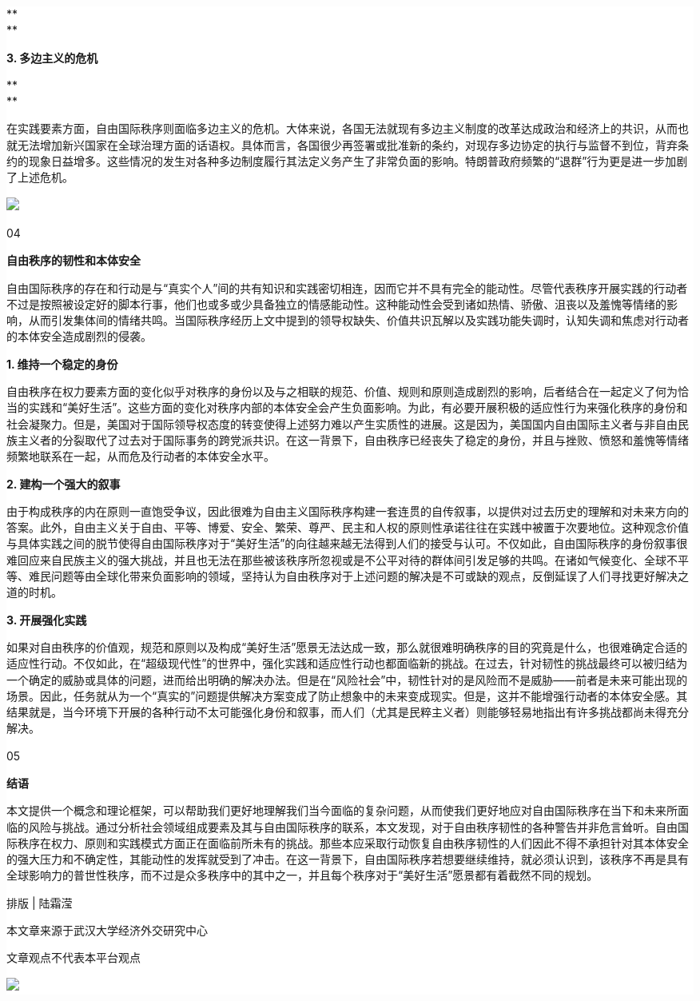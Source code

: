  **  
**

 **3\. 多边主义的危机**

 **  
**

在实践要素方面，自由国际秩序则面临多边主义的危机。大体来说，各国无法就现有多边主义制度的改革达成政治和经济上的共识，从而也就无法增加新兴国家在全球治理方面的话语权。具体而言，各国很少再签署或批准新的条约，对现存多边协定的执行与监督不到位，背弃条约的现象日益增多。这些情况的发生对各种多边制度履行其法定义务产生了非常负面的影响。特朗普政府频繁的“退群”行为更是进一步加剧了上述危机。  

  

![](/images/411/5.jpeg)

  

04

 **自由秩序的韧性和本体安全**

  

自由国际秩序的存在和行动是与“真实个人”间的共有知识和实践密切相连，因而它并不具有完全的能动性。尽管代表秩序开展实践的行动者不过是按照被设定好的脚本行事，他们也或多或少具备独立的情感能动性。这种能动性会受到诸如热情、骄傲、沮丧以及羞愧等情绪的影响，从而引发集体间的情绪共鸣。当国际秩序经历上文中提到的领导权缺失、价值共识瓦解以及实践功能失调时，认知失调和焦虑对行动者的本体安全造成剧烈的侵袭。

  

 **1\. 维持一个稳定的身份**

  

自由秩序在权力要素方面的变化似乎对秩序的身份以及与之相联的规范、价值、规则和原则造成剧烈的影响，后者结合在一起定义了何为恰当的实践和“美好生活”。这些方面的变化对秩序内部的本体安全会产生负面影响。为此，有必要开展积极的适应性行为来强化秩序的身份和社会凝聚力。但是，美国对于国际领导权态度的转变使得上述努力难以产生实质性的进展。这是因为，美国国内自由国际主义者与非自由民族主义者的分裂取代了过去对于国际事务的跨党派共识。在这一背景下，自由秩序已经丧失了稳定的身份，并且与挫败、愤怒和羞愧等情绪频繁地联系在一起，从而危及行动者的本体安全水平。  

  

 **2\. 建构一个强大的叙事**

  

由于构成秩序的内在原则一直饱受争议，因此很难为自由主义国际秩序构建一套连贯的自传叙事，以提供对过去历史的理解和对未来方向的答案。此外，自由主义关于自由、平等、博爱、安全、繁荣、尊严、民主和人权的原则性承诺往往在实践中被置于次要地位。这种观念价值与具体实践之间的脱节使得自由国际秩序对于“美好生活”的向往越来越无法得到人们的接受与认可。不仅如此，自由国际秩序的身份叙事很难回应来自民族主义的强大挑战，并且也无法在那些被该秩序所忽视或是不公平对待的群体间引发足够的共鸣。在诸如气候变化、全球不平等、难民问题等由全球化带来负面影响的领域，坚持认为自由秩序对于上述问题的解决是不可或缺的观点，反倒延误了人们寻找更好解决之道的时机。  

  

 **3\. 开展强化实践**

  

如果对自由秩序的价值观，规范和原则以及构成“美好生活”愿景无法达成一致，那么就很难明确秩序的目的究竟是什么，也很难确定合适的适应性行动。不仅如此，在“超级现代性”的世界中，强化实践和适应性行动也都面临新的挑战。在过去，针对韧性的挑战最终可以被归结为一个确定的威胁或具体的问题，进而给出明确的解决办法。但是在“风险社会”中，韧性针对的是风险而不是威胁——前者是未来可能出现的场景。因此，任务就从为一个“真实的”问题提供解决方案变成了防止想象中的未来变成现实。但是，这并不能增强行动者的本体安全感。其结果就是，当今环境下开展的各种行动不太可能强化身份和叙事，而人们（尤其是民粹主义者）则能够轻易地指出有许多挑战都尚未得充分解决。

  

05

 **结语**

  

本文提供一个概念和理论框架，可以帮助我们更好地理解我们当今面临的复杂问题，从而使我们更好地应对自由国际秩序在当下和未来所面临的风险与挑战。通过分析社会领域组成要素及其与自由国际秩序的联系，本文发现，对于自由秩序韧性的各种警告并非危言耸听。自由国际秩序在权力、原则和实践模式方面正在面临前所未有的挑战。那些本应采取行动恢复自由秩序韧性的人们因此不得不承担针对其本体安全的强大压力和不确定性，其能动性的发挥就受到了冲击。在这一背景下，自由国际秩序若想要继续维持，就必须认识到，该秩序不再是具有全球影响力的普世性秩序，而不过是众多秩序中的其中之一，并且每个秩序对于“美好生活”愿景都有着截然不同的规划。

  

排版 | 陆霜滢

本文章来源于武汉大学经济外交研究中心

文章观点不代表本平台观点

  

![](/images/411/6.gif)

